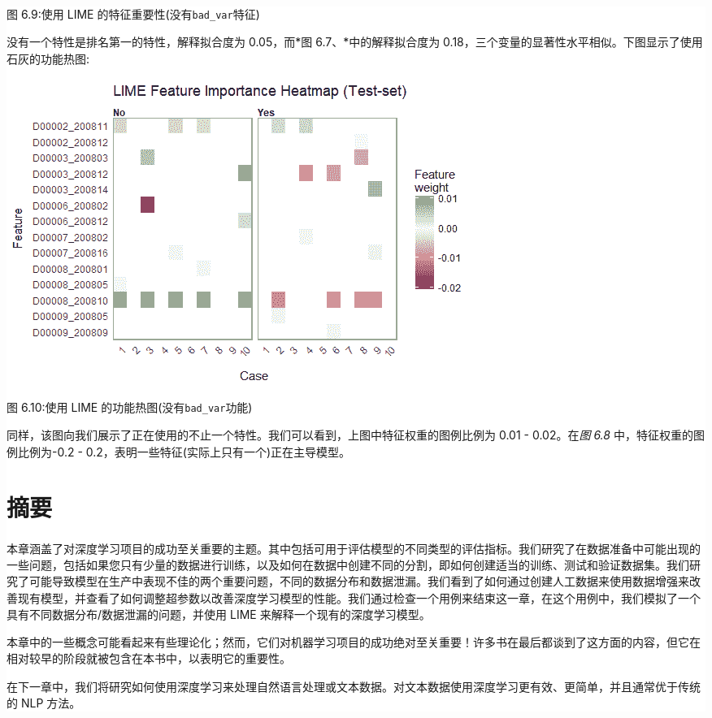 图 6.9:使用 LIME 的特征重要性(没有`bad_var`特征)

没有一个特性是排名第一的特性，解释拟合度为 0.05，而*图 6.7、*中的解释拟合度为 0.18，三个变量的显著性水平相似。下图显示了使用石灰的功能热图:

![](img/3b41a26e-650c-44c8-bc35-a76a20493371.png)

图 6.10:使用 LIME 的功能热图(没有`bad_var`功能)

同样，该图向我们展示了正在使用的不止一个特性。我们可以看到，上图中特征权重的图例比例为 0.01 - 0.02。在*图 6.8* 中，特征权重的图例比例为-0.2 - 0.2，表明一些特征(实际上只有一个)正在主导模型。



# 摘要

本章涵盖了对深度学习项目的成功至关重要的主题。其中包括可用于评估模型的不同类型的评估指标。我们研究了在数据准备中可能出现的一些问题，包括如果您只有少量的数据进行训练，以及如何在数据中创建不同的分割，即如何创建适当的训练、测试和验证数据集。我们研究了可能导致模型在生产中表现不佳的两个重要问题，不同的数据分布和数据泄漏。我们看到了如何通过创建人工数据来使用数据增强来改善现有模型，并查看了如何调整超参数以改善深度学习模型的性能。我们通过检查一个用例来结束这一章，在这个用例中，我们模拟了一个具有不同数据分布/数据泄漏的问题，并使用 LIME 来解释一个现有的深度学习模型。

本章中的一些概念可能看起来有些理论化；然而，它们对机器学习项目的成功绝对至关重要！许多书在最后都谈到了这方面的内容，但它在相对较早的阶段就被包含在本书中，以表明它的重要性。

在下一章中，我们将研究如何使用深度学习来处理自然语言处理或文本数据。对文本数据使用深度学习更有效、更简单，并且通常优于传统的 NLP 方法。